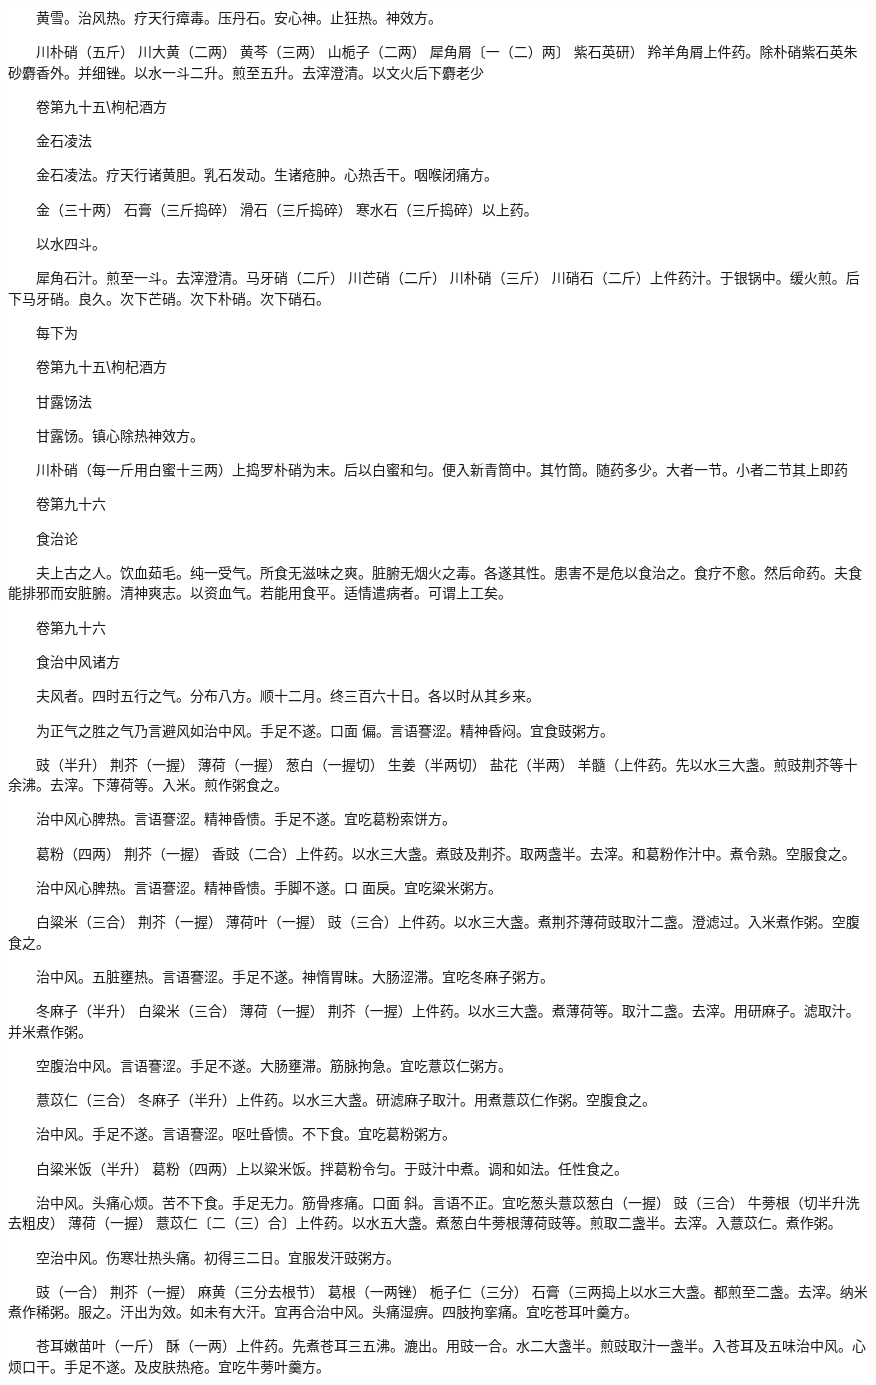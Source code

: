 　　黄雪。治风热。疗天行瘴毒。压丹石。安心神。止狂热。神效方。

　　川朴硝（五斤） 川大黄（二两） 黄芩（三两） 山栀子（二两） 犀角屑〔一（二）两〕 紫石英研） 羚羊角屑上件药。除朴硝紫石英朱砂麝香外。并细锉。以水一斗二升。煎至五升。去滓澄清。以文火后下麝老少

　　卷第九十五\枸杞酒方

　　金石凌法

　　金石凌法。疗天行诸黄胆。乳石发动。生诸疮肿。心热舌干。咽喉闭痛方。

　　金（三十两） 石膏（三斤捣碎） 滑石（三斤捣碎） 寒水石（三斤捣碎）以上药。

　　以水四斗。

　　犀角石汁。煎至一斗。去滓澄清。马牙硝（二斤） 川芒硝（二斤） 川朴硝（三斤） 川硝石（二斤）上件药汁。于银锅中。缓火煎。后下马牙硝。良久。次下芒硝。次下朴硝。次下硝石。

　　每下为

　　卷第九十五\枸杞酒方

　　甘露饧法

　　甘露饧。镇心除热神效方。

　　川朴硝（每一斤用白蜜十三两）上捣罗朴硝为末。后以白蜜和匀。便入新青筒中。其竹筒。随药多少。大者一节。小者二节其上即药

　　卷第九十六

　　食治论

　　夫上古之人。饮血茹毛。纯一受气。所食无滋味之爽。脏腑无烟火之毒。各遂其性。患害不是危以食治之。食疗不愈。然后命药。夫食能排邪而安脏腑。清神爽志。以资血气。若能用食平。适情遣病者。可谓上工矣。

　　卷第九十六

　　食治中风诸方

　　夫风者。四时五行之气。分布八方。顺十二月。终三百六十日。各以时从其乡来。

　　为正气之胜之气乃言避风如治中风。手足不遂。口面 偏。言语謇涩。精神昏闷。宜食豉粥方。

　　豉（半升） 荆芥（一握） 薄荷（一握） 葱白（一握切） 生姜（半两切） 盐花（半两） 羊髓（上件药。先以水三大盏。煎豉荆芥等十余沸。去滓。下薄荷等。入米。煎作粥食之。

　　治中风心脾热。言语謇涩。精神昏愦。手足不遂。宜吃葛粉索饼方。

　　葛粉（四两） 荆芥（一握） 香豉（二合）上件药。以水三大盏。煮豉及荆芥。取两盏半。去滓。和葛粉作汁中。煮令熟。空服食之。

　　治中风心脾热。言语謇涩。精神昏愦。手脚不遂。口 面戾。宜吃粱米粥方。

　　白粱米（三合） 荆芥（一握） 薄荷叶（一握） 豉（三合）上件药。以水三大盏。煮荆芥薄荷豉取汁二盏。澄滤过。入米煮作粥。空腹食之。

　　治中风。五脏壅热。言语謇涩。手足不遂。神惰胃昧。大肠涩滞。宜吃冬麻子粥方。

　　冬麻子（半升） 白粱米（三合） 薄荷（一握） 荆芥（一握）上件药。以水三大盏。煮薄荷等。取汁二盏。去滓。用研麻子。滤取汁。并米煮作粥。

　　空腹治中风。言语謇涩。手足不遂。大肠壅滞。筋脉拘急。宜吃薏苡仁粥方。

　　薏苡仁（三合） 冬麻子（半升）上件药。以水三大盏。研滤麻子取汁。用煮薏苡仁作粥。空腹食之。

　　治中风。手足不遂。言语謇涩。呕吐昏愦。不下食。宜吃葛粉粥方。

　　白粱米饭（半升） 葛粉（四两）上以粱米饭。拌葛粉令匀。于豉汁中煮。调和如法。任性食之。

　　治中风。头痛心烦。苦不下食。手足无力。筋骨疼痛。口面 斜。言语不正。宜吃葱头薏苡葱白（一握） 豉（三合） 牛蒡根（切半升洗去粗皮） 薄荷（一握） 薏苡仁〔二（三）合〕上件药。以水五大盏。煮葱白牛蒡根薄荷豉等。煎取二盏半。去滓。入薏苡仁。煮作粥。

　　空治中风。伤寒壮热头痛。初得三二日。宜服发汗豉粥方。

　　豉（一合） 荆芥（一握） 麻黄（三分去根节） 葛根（一两锉） 栀子仁（三分） 石膏（三两捣上以水三大盏。都煎至二盏。去滓。纳米煮作稀粥。服之。汗出为效。如未有大汗。宜再合治中风。头痛湿痹。四肢拘挛痛。宜吃苍耳叶羹方。

　　苍耳嫩苗叶（一斤） 酥（一两）上件药。先煮苍耳三五沸。漉出。用豉一合。水二大盏半。煎豉取汁一盏半。入苍耳及五味治中风。心烦口干。手足不遂。及皮肤热疮。宜吃牛蒡叶羹方。

